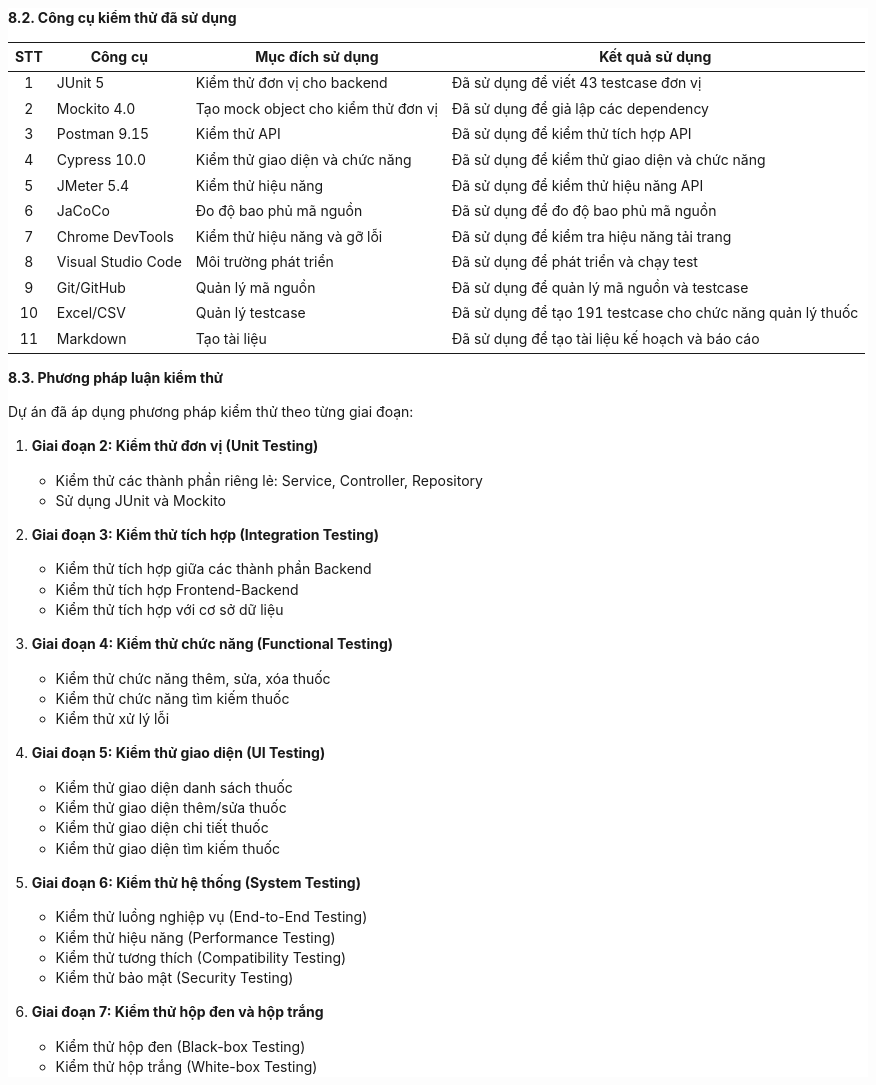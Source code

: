 **8.2. Công cụ kiểm thử đã sử dụng**

| STT | Công cụ | Mục đích sử dụng | Kết quả sử dụng |
| :---: | ----- | ----- | ----- |
| 1 | JUnit 5 | Kiểm thử đơn vị cho backend | Đã sử dụng để viết 43 testcase đơn vị |
| 2 | Mockito 4.0 | Tạo mock object cho kiểm thử đơn vị | Đã sử dụng để giả lập các dependency |
| 3 | Postman 9.15 | Kiểm thử API | Đã sử dụng để kiểm thử tích hợp API |
| 4 | Cypress 10.0 | Kiểm thử giao diện và chức năng | Đã sử dụng để kiểm thử giao diện và chức năng |
| 5 | JMeter 5.4 | Kiểm thử hiệu năng | Đã sử dụng để kiểm thử hiệu năng API |
| 6 | JaCoCo | Đo độ bao phủ mã nguồn | Đã sử dụng để đo độ bao phủ mã nguồn |
| 7 | Chrome DevTools | Kiểm thử hiệu năng và gỡ lỗi | Đã sử dụng để kiểm tra hiệu năng tải trang |
| 8 | Visual Studio Code | Môi trường phát triển | Đã sử dụng để phát triển và chạy test |
| 9 | Git/GitHub | Quản lý mã nguồn | Đã sử dụng để quản lý mã nguồn và testcase |
| 10 | Excel/CSV | Quản lý testcase | Đã sử dụng để tạo 191 testcase cho chức năng quản lý thuốc |
| 11 | Markdown | Tạo tài liệu | Đã sử dụng để tạo tài liệu kế hoạch và báo cáo |

**8.3. Phương pháp luận kiểm thử**

Dự án đã áp dụng phương pháp kiểm thử theo từng giai đoạn:

1. **Giai đoạn 2: Kiểm thử đơn vị (Unit Testing)**
   - Kiểm thử các thành phần riêng lẻ: Service, Controller, Repository
   - Sử dụng JUnit và Mockito

2. **Giai đoạn 3: Kiểm thử tích hợp (Integration Testing)**
   - Kiểm thử tích hợp giữa các thành phần Backend
   - Kiểm thử tích hợp Frontend-Backend
   - Kiểm thử tích hợp với cơ sở dữ liệu

3. **Giai đoạn 4: Kiểm thử chức năng (Functional Testing)**
   - Kiểm thử chức năng thêm, sửa, xóa thuốc
   - Kiểm thử chức năng tìm kiếm thuốc
   - Kiểm thử xử lý lỗi

4. **Giai đoạn 5: Kiểm thử giao diện (UI Testing)**
   - Kiểm thử giao diện danh sách thuốc
   - Kiểm thử giao diện thêm/sửa thuốc
   - Kiểm thử giao diện chi tiết thuốc
   - Kiểm thử giao diện tìm kiếm thuốc

5. **Giai đoạn 6: Kiểm thử hệ thống (System Testing)**
   - Kiểm thử luồng nghiệp vụ (End-to-End Testing)
   - Kiểm thử hiệu năng (Performance Testing)
   - Kiểm thử tương thích (Compatibility Testing)
   - Kiểm thử bảo mật (Security Testing)

6. **Giai đoạn 7: Kiểm thử hộp đen và hộp trắng**
   - Kiểm thử hộp đen (Black-box Testing)
   - Kiểm thử hộp trắng (White-box Testing)
